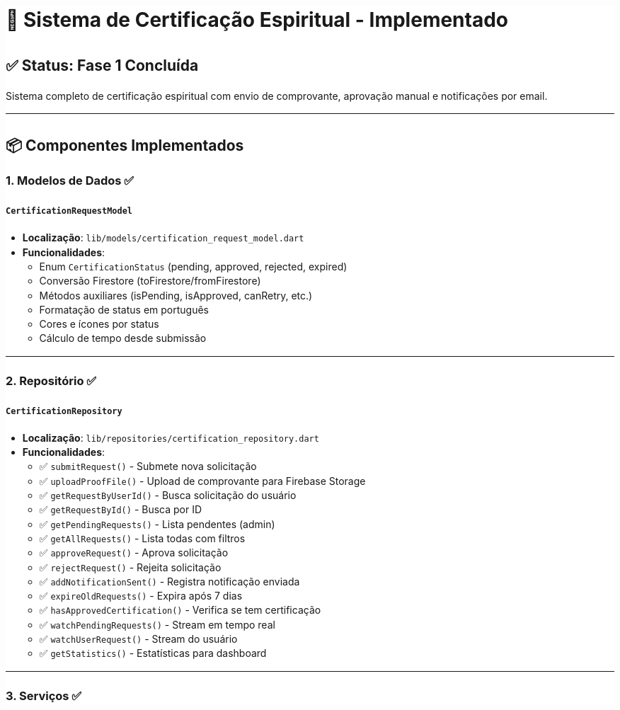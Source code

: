 # 🎯 Sistema de Certificação Espiritual - Implementado

## ✅ Status: Fase 1 Concluída

Sistema completo de certificação espiritual com envio de comprovante, aprovação manual e notificações por email.

---

## 📦 Componentes Implementados

### 1. Modelos de Dados ✅

#### `CertificationRequestModel`
- **Localização**: `lib/models/certification_request_model.dart`
- **Funcionalidades**:
  - Enum `CertificationStatus` (pending, approved, rejected, expired)
  - Conversão Firestore (toFirestore/fromFirestore)
  - Métodos auxiliares (isPending, isApproved, canRetry, etc.)
  - Formatação de status em português
  - Cores e ícones por status
  - Cálculo de tempo desde submissão

---

### 2. Repositório ✅

#### `CertificationRepository`
- **Localização**: `lib/repositories/certification_repository.dart`
- **Funcionalidades**:
  - ✅ `submitRequest()` - Submete nova solicitação
  - ✅ `uploadProofFile()` - Upload de comprovante para Firebase Storage
  - ✅ `getRequestByUserId()` - Busca solicitação do usuário
  - ✅ `getRequestById()` - Busca por ID
  - ✅ `getPendingRequests()` - Lista pendentes (admin)
  - ✅ `getAllRequests()` - Lista todas com filtros
  - ✅ `approveRequest()` - Aprova solicitação
  - ✅ `rejectRequest()` - Rejeita solicitação
  - ✅ `addNotificationSent()` - Registra notificação enviada
  - ✅ `expireOldRequests()` - Expira após 7 dias
  - ✅ `hasApprovedCertification()` - Verifica se tem certificação
  - ✅ `watchPendingRequests()` - Stream em tempo real
  - ✅ `watchUserRequest()` - Stream do usuário
  - ✅ `getStatistics()` - Estatísticas para dashboard

---

### 3. Serviços ✅
